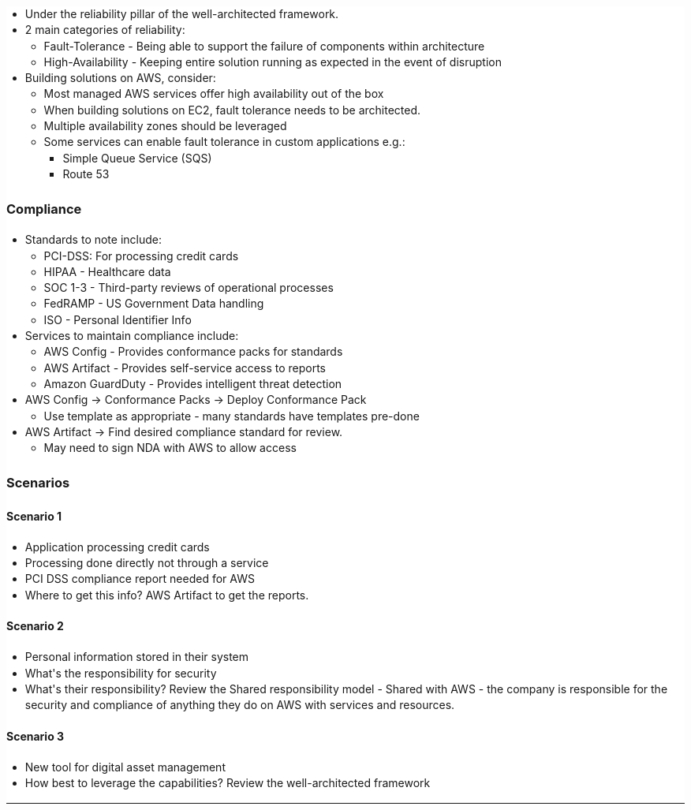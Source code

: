 - Under the reliability pillar of the well-architected framework.
- 2 main categories of reliability:
  - Fault-Tolerance - Being able to support the failure of components within architecture
  - High-Availability - Keeping entire solution running as expected in the event of disruption
- Building solutions on AWS, consider:
  - Most managed AWS services offer high availability out of the box
  - When building solutions on EC2, fault tolerance needs to be architected.
  - Multiple availability zones should be leveraged
  - Some services can enable fault tolerance in custom applications e.g.:
    - Simple Queue Service (SQS)
    - Route 53

### Compliance

- Standards to note include:
  - PCI-DSS: For processing credit cards
  - HIPAA - Healthcare data
  - SOC 1-3 - Third-party reviews of operational processes
  - FedRAMP - US Government Data handling
  - ISO - Personal Identifier Info
- Services to maintain compliance include:
  - AWS Config - Provides conformance packs for standards
  - AWS Artifact - Provides self-service access to reports
  - Amazon GuardDuty - Provides intelligent threat detection
- AWS Config → Conformance Packs → Deploy Conformance Pack
  - Use template as appropriate - many standards have templates pre-done
- AWS Artifact → Find desired compliance standard for review.
  - May need to sign NDA with AWS to allow access

### Scenarios

#### Scenario 1

- Application processing credit cards
- Processing done directly not through a service
- PCI DSS compliance report needed for AWS
- Where to get this info? AWS Artifact to get the reports.

#### Scenario 2

- Personal information stored in their system
- What's the responsibility for security
- What's their responsibility? Review the Shared responsibility model - Shared with AWS - the company is responsible for the security and compliance of anything they do on AWS with services and resources.

#### Scenario 3

- New tool for digital asset management
- How best to leverage the capabilities? Review the well-architected framework

---

